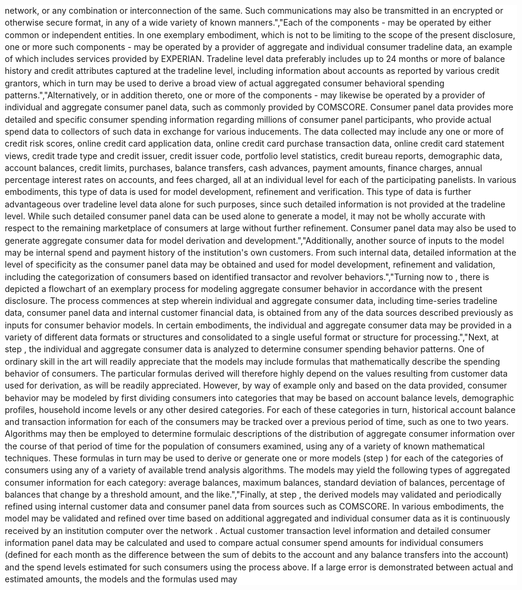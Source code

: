 network, or any combination or interconnection of the same. Such communications may also be transmitted in an encrypted or otherwise secure format, in any of a wide variety of known manners.","Each of the components - may be operated by either common or independent entities. In one exemplary embodiment, which is not to be limiting to the scope of the present disclosure, one or more such components - may be operated by a provider of aggregate and individual consumer tradeline data, an example of which includes services provided by EXPERIAN. Tradeline level data preferably includes up to 24 months or more of balance history and credit attributes captured at the tradeline level, including information about accounts as reported by various credit grantors, which in turn may be used to derive a broad view of actual aggregated consumer behavioral spending patterns.","Alternatively, or in addition thereto, one or more of the components - may likewise be operated by a provider of individual and aggregate consumer panel data, such as commonly provided by COMSCORE. Consumer panel data provides more detailed and specific consumer spending information regarding millions of consumer panel participants, who provide actual spend data to collectors of such data in exchange for various inducements. The data collected may include any one or more of credit risk scores, online credit card application data, online credit card purchase transaction data, online credit card statement views, credit trade type and credit issuer, credit issuer code, portfolio level statistics, credit bureau reports, demographic data, account balances, credit limits, purchases, balance transfers, cash advances, payment amounts, finance charges, annual percentage interest rates on accounts, and fees charged, all at an individual level for each of the participating panelists. In various embodiments, this type of data is used for model development, refinement and verification. This type of data is further advantageous over tradeline level data alone for such purposes, since such detailed information is not provided at the tradeline level. While such detailed consumer panel data can be used alone to generate a model, it may not be wholly accurate with respect to the remaining marketplace of consumers at large without further refinement. Consumer panel data may also be used to generate aggregate consumer data for model derivation and development.","Additionally, another source of inputs to the model may be internal spend and payment history of the institution's own customers. From such internal data, detailed information at the level of specificity as the consumer panel data may be obtained and used for model development, refinement and validation, including the categorization of consumers based on identified transactor and revolver behaviors.","Turning now to , there is depicted a flowchart of an exemplary process  for modeling aggregate consumer behavior in accordance with the present disclosure. The process  commences at step  wherein individual and aggregate consumer data, including time-series tradeline data, consumer panel data and internal customer financial data, is obtained from any of the data sources described previously as inputs for consumer behavior models. In certain embodiments, the individual and aggregate consumer data may be provided in a variety of different data formats or structures and consolidated to a single useful format or structure for processing.","Next, at step , the individual and aggregate consumer data is analyzed to determine consumer spending behavior patterns. One of ordinary skill in the art will readily appreciate that the models may include formulas that mathematically describe the spending behavior of consumers. The particular formulas derived will therefore highly depend on the values resulting from customer data used for derivation, as will be readily appreciated. However, by way of example only and based on the data provided, consumer behavior may be modeled by first dividing consumers into categories that may be based on account balance levels, demographic profiles, household income levels or any other desired categories. For each of these categories in turn, historical account balance and transaction information for each of the consumers may be tracked over a previous period of time, such as one to two years. Algorithms may then be employed to determine formulaic descriptions of the distribution of aggregate consumer information over the course of that period of time for the population of consumers examined, using any of a variety of known mathematical techniques. These formulas in turn may be used to derive or generate one or more models (step ) for each of the categories of consumers using any of a variety of available trend analysis algorithms. The models may yield the following types of aggregated consumer information for each category: average balances, maximum balances, standard deviation of balances, percentage of balances that change by a threshold amount, and the like.","Finally, at step , the derived models may validated and periodically refined using internal customer data and consumer panel data from sources such as COMSCORE. In various embodiments, the model may be validated and refined over time based on additional aggregated and individual consumer data as it is continuously received by an institution computer  over the network . Actual customer transaction level information and detailed consumer information panel data may be calculated and used to compare actual consumer spend amounts for individual consumers (defined for each month as the difference between the sum of debits to the account and any balance transfers into the account) and the spend levels estimated for such consumers using the process  above. If a large error is demonstrated between actual and estimated amounts, the models and the formulas used may